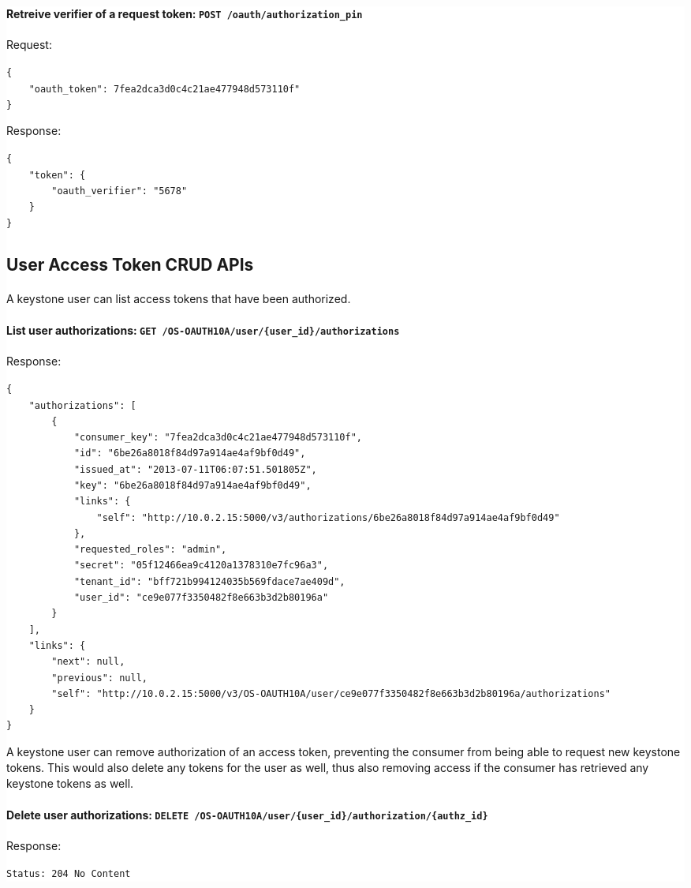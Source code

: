 #### Retreive verifier of a request token: `POST /oauth/authorization_pin`

Request:

    {
        "oauth_token": 7fea2dca3d0c4c21ae477948d573110f"
    }

Response:

	{
	    "token": {
	        "oauth_verifier": "5678"
	    }
	}

User Access Token CRUD APIs
---

A keystone user can list access tokens that have been authorized.

#### List user authorizations: `GET /OS-OAUTH10A/user/{user_id}/authorizations`

Response:

	{
	    "authorizations": [
	        {
	            "consumer_key": "7fea2dca3d0c4c21ae477948d573110f", 
	            "id": "6be26a8018f84d97a914ae4af9bf0d49", 
	            "issued_at": "2013-07-11T06:07:51.501805Z", 
	            "key": "6be26a8018f84d97a914ae4af9bf0d49", 
	            "links": {
	                "self": "http://10.0.2.15:5000/v3/authorizations/6be26a8018f84d97a914ae4af9bf0d49"
	            }, 
	            "requested_roles": "admin", 
	            "secret": "05f12466ea9c4120a1378310e7fc96a3", 
	            "tenant_id": "bff721b994124035b569fdace7ae409d", 
	            "user_id": "ce9e077f3350482f8e663b3d2b80196a"
	        }
	    ], 
	    "links": {
	        "next": null, 
	        "previous": null, 
	        "self": "http://10.0.2.15:5000/v3/OS-OAUTH10A/user/ce9e077f3350482f8e663b3d2b80196a/authorizations"
	    }
	}

A keystone user can remove authorization of an access token, preventing the
consumer from being able to request new keystone tokens.
This would also delete any tokens for the user as well, thus also removing 
access if the consumer has retrieved any keystone tokens as well. 

#### Delete user authorizations: `DELETE /OS-OAUTH10A/user/{user_id}/authorization/{authz_id}`

Response:

    Status: 204 No Content
